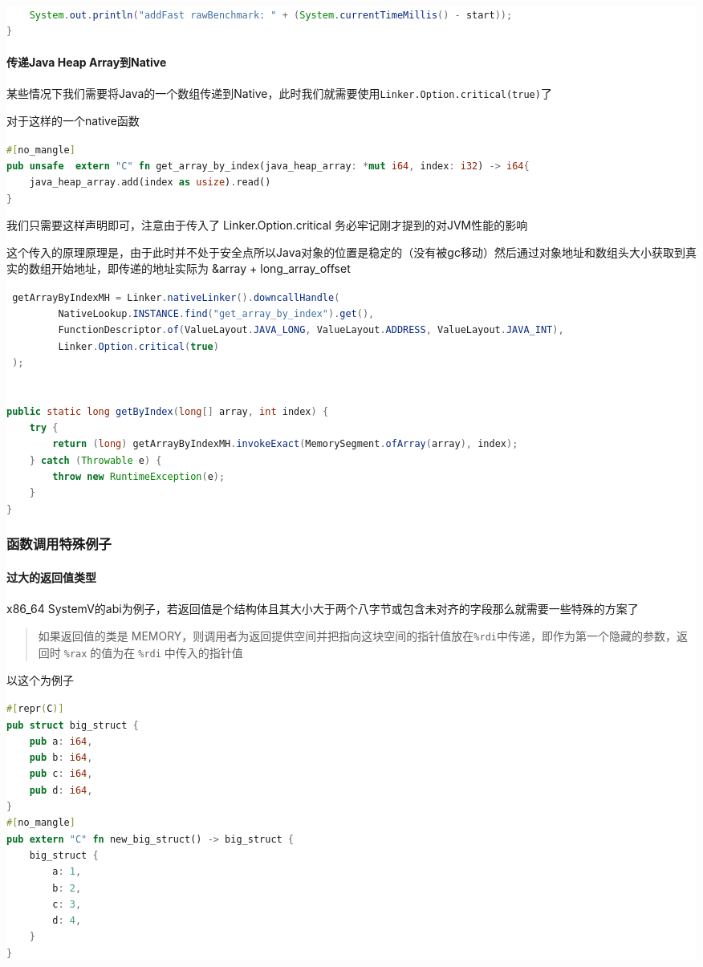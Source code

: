 ```java
    System.out.println("addFast rawBenchmark: " + (System.currentTimeMillis() - start));
}
```

#### 传递Java Heap Array到Native

某些情况下我们需要将Java的一个数组传递到Native，此时我们就需要使用`Linker.Option.critical(true)`了

对于这样的一个native函数

```rust
#[no_mangle]
pub unsafe  extern "C" fn get_array_by_index(java_heap_array: *mut i64, index: i32) -> i64{
    java_heap_array.add(index as usize).read()
}
```

我们只需要这样声明即可，注意由于传入了 Linker.Option.critical 务必牢记刚才提到的对JVM性能的影响

这个传入的原理原理是，由于此时并不处于安全点所以Java对象的位置是稳定的（没有被gc移动）然后通过对象地址和数组头大小获取到真实的数组开始地址，即传递的地址实际为 &array + long_array_offset

```java
 getArrayByIndexMH = Linker.nativeLinker().downcallHandle(
         NativeLookup.INSTANCE.find("get_array_by_index").get(),
         FunctionDescriptor.of(ValueLayout.JAVA_LONG, ValueLayout.ADDRESS, ValueLayout.JAVA_INT),
         Linker.Option.critical(true)
 );


public static long getByIndex(long[] array, int index) {
    try {
        return (long) getArrayByIndexMH.invokeExact(MemorySegment.ofArray(array), index);
    } catch (Throwable e) {
        throw new RuntimeException(e);
    }
}

```

### 函数调用特殊例子

#### 过大的返回值类型

x86_64 SystemV的abi为例子，若返回值是个结构体且其大小大于两个八字节或包含未对齐的字段那么就需要一些特殊的方案了

> 如果返回值的类是 MEMORY，则调用者为返回提供空间并把指向这块空间的指针值放在`%rdi`中传递，即作为第一个隐藏的参数，返回时 `%rax` 的值为在 `%rdi` 中传入的指针值

以这个为例子

```rust
#[repr(C)]
pub struct big_struct {
    pub a: i64,
    pub b: i64,
    pub c: i64,
    pub d: i64,
}
#[no_mangle]
pub extern "C" fn new_big_struct() -> big_struct {
    big_struct {
        a: 1,
        b: 2,
        c: 3,
        d: 4,
    }
}
```

